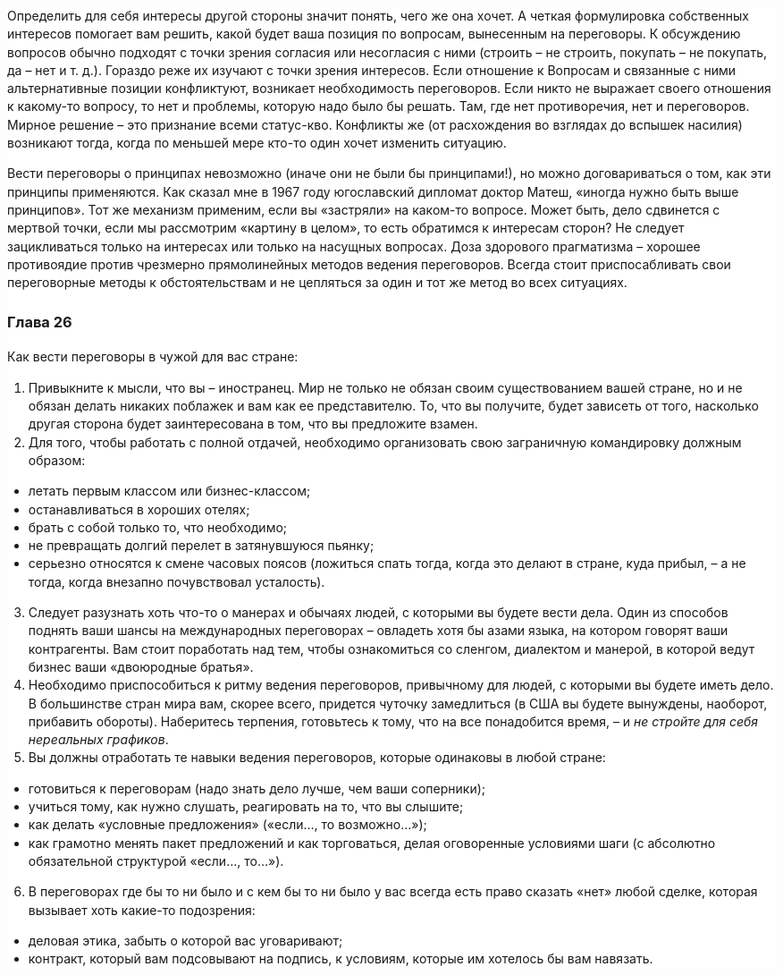 Определить для себя интересы другой стороны значит понять, чего же она хочет.
А четкая формулировка собственных интересов помогает вам решить, какой будет ваша позиция по вопросам, вынесенным на переговоры.
К обсуждению вопросов обычно подходят с точки зрения согласия или несогласия с ними (строить – не строить, покупать – не покупать, да – нет и т. д.).
Гораздо реже их изучают с точки зрения интересов.
Если отношение к Вопросам и связанные с ними альтернативные позиции конфликтуют, возникает необходимость переговоров.
Если никто не выражает своего отношения к какому-то вопросу, то нет и проблемы, которую надо было бы решать.
Там, где нет противоречия, нет и переговоров.
Мирное решение – это признание всеми статус-кво.
Конфликты же (от расхождения во взглядах до вспышек насилия) возникают тогда, когда по меньшей мере кто-то один хочет изменить ситуацию.

Вести переговоры о принципах невозможно (иначе они не были бы принципами!), но можно договариваться о том, как эти принципы применяются.
Как сказал мне в 1967 году югославский дипломат доктор Матеш, «иногда нужно быть выше принципов».
Тот же механизм применим, если вы «застряли» на каком-то вопросе.
Может быть, дело сдвинется с мертвой точки, если мы рассмотрим «картину в целом», то есть обратимся к интересам сторон?
Не следует зацикливаться только на интересах или только на насущных вопросах.
Доза здорового прагматизма – хорошее противоядие против чрезмерно прямолинейных методов ведения переговоров.
Всегда стоит приспосабливать свои переговорные методы к обстоятельствам и не цепляться за один и тот же метод во всех ситуациях.


### Глава 26
Как вести переговоры в чужой для вас стране:
1. Привыкните к мысли, что вы – иностранец.
Мир не только не обязан своим существованием вашей стране, но и не обязан делать никаких поблажек и вам как ее представителю.
То, что вы получите, будет зависеть от того, насколько другая сторона будет заинтересована в том, что вы предложите взамен.
2. Для того, чтобы работать с полной отдачей, необходимо организовать свою заграничную командировку должным образом:
  * летать первым классом или бизнес-классом;
  * останавливаться в хороших отелях;
  * брать с собой только то, что необходимо;
  * не превращать долгий перелет в затянувшуюся пьянку;
  * серьезно относятся к смене часовых поясов (ложиться спать тогда, когда это делают в стране, куда прибыл, – а не тогда, когда внезапно почувствовал усталость).
3. Следует разузнать хоть что-то о манерах и обычаях людей, с которыми вы будете вести дела.
Один из способов поднять ваши шансы на международных переговорах – овладеть хотя бы азами языка, на котором говорят ваши контрагенты.
Вам стоит поработать над тем, чтобы ознакомиться со сленгом, диалектом и манерой, в которой ведут бизнес ваши «двоюродные братья».
4. Необходимо приспособиться к ритму ведения переговоров, привычному для людей, с которыми вы будете иметь дело.
В большинстве стран мира вам, скорее всего, придется чуточку замедлиться (в США вы будете вынуждены, наоборот, прибавить обороты).
Наберитесь терпения, готовьтесь к тому, что на все понадобится время, – и _не стройте для себя нереальных графиков_.
5. Вы должны отработать те навыки ведения переговоров, которые одинаковы в любой стране:
  * готовиться к переговорам (надо знать дело лучше, чем ваши соперники);
  * учиться тому, как нужно слушать, реагировать на то, что вы слышите;
  * как делать «условные предложения» («если…, то возможно…»);
  * как грамотно менять пакет предложений и как торговаться, делая оговоренные условиями шаги (с абсолютно обязательной структурой «если…, то…»).
6. В переговорах где бы то ни было и с кем бы то ни было у вас всегда есть право сказать «нет» любой сделке, которая вызывает хоть какие-то подозрения:
  * деловая этика, забыть о которой вас уговаривают;
  * контракт, который вам подсовывают на подпись, к условиям, которые им хотелось бы вам навязать.